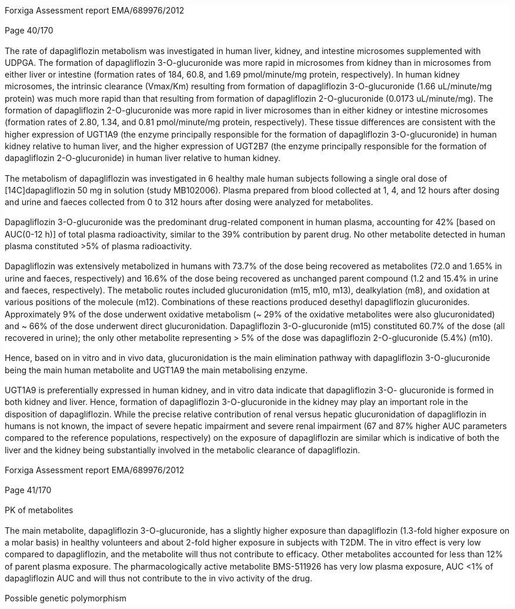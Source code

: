 Forxiga Assessment report EMA/689976/2012

Page 40/170


The rate of dapagliflozin metabolism was investigated in human liver, kidney, and intestine microsomes supplemented with UDPGA. The formation of dapagliflozin 3-O-glucuronide was more rapid in microsomes from kidney than in microsomes from either liver or intestine (formation rates of 184, 60.8, and 1.69 pmol/minute/mg protein, respectively). In human kidney microsomes, the intrinsic clearance (Vmax/Km) resulting from formation of dapagliflozin 3-O-glucuronide (1.66 uL/minute/mg protein) was much more rapid than that resulting from formation of dapagliflozin 2-O-glucuronide (0.0173 uL/minute/mg). The formation of dapagliflozin 2-O-glucuronide was more rapid in liver microsomes than in either kidney or intestine microsomes (formation rates of 2.80, 1.34, and 0.81 pmol/minute/mg protein, respectively). These tissue differences are consistent with the higher expression of UGT1A9 (the enzyme principally responsible for the formation of dapagliflozin 3-O-glucuronide) in human kidney relative to human liver, and the higher expression of UGT2B7 (the enzyme principally responsible for the formation of dapagliflozin 2-O-glucuronide) in human liver relative to human kidney.

The metabolism of dapagliflozin was investigated in 6 healthy male human subjects following a single oral dose of [14C]dapagliflozin 50 mg in solution (study MB102006). Plasma prepared from blood collected at 1, 4, and 12 hours after dosing and urine and faeces collected from 0 to 312 hours after dosing were analyzed for metabolites.

Dapagliflozin 3-O-glucuronide was the predominant drug-related component in human plasma, accounting for 42% [based on AUC(0-12 h)] of total plasma radioactivity, similar to the 39% contribution by parent drug. No other metabolite detected in human plasma constituted >5% of plasma radioactivity.

Dapagliflozin was extensively metabolized in humans with 73.7% of the dose being recovered as metabolites (72.0 and 1.65% in urine and faeces, respectively) and 16.6% of the dose being recovered as unchanged parent compound (1.2 and 15.4% in urine and faeces, respectively). The metabolic routes included glucuronidation (m15, m10, m13), dealkylation (m8), and oxidation at various positions of the molecule (m12). Combinations of these reactions produced desethyl dapagliflozin glucuronides. Approximately 9% of the dose underwent oxidative metabolism (~ 29% of the oxidative metabolites were also glucuronidated) and ~ 66% of the dose underwent direct glucuronidation. Dapagliflozin 3-O-glucuronide (m15) constituted 60.7% of the dose (all recovered in urine); the only other metabolite representing > 5% of the dose was dapagliflozin 2-O-glucuronide (5.4%) (m10).

Hence, based on in vitro and in vivo data, glucuronidation is the main elimination pathway with dapagliflozin 3-O-glucuronide being the main human metabolite and UGT1A9 the main metabolising enzyme.

UGT1A9 is preferentially expressed in human kidney, and in vitro data indicate that dapagliflozin 3-O- glucuronide is formed in both kidney and liver. Hence, formation of dapagliflozin 3-O-glucuronide in the kidney may play an important role in the disposition of dapagliflozin. While the precise relative contribution of renal versus hepatic glucuronidation of dapagliflozin in humans is not known, the impact of severe hepatic impairment and severe renal impairment (67 and 87% higher AUC parameters compared to the reference populations, respectively) on the exposure of dapagliflozin are similar which is indicative of both the liver and the kidney being substantially involved in the metabolic clearance of dapagliflozin.

Forxiga Assessment report EMA/689976/2012

Page 41/170

PK of metabolites

The main metabolite, dapagliflozin 3-O-glucuronide, has a slightly higher exposure than dapagliflozin (1.3-fold higher exposure on a molar basis) in healthy volunteers and about 2-fold higher exposure in subjects with T2DM. The in vitro effect is very low compared to dapagliflozin, and the metabolite will thus not contribute to efficacy. Other metabolites accounted for less than 12% of parent plasma exposure. The pharmacologically active metabolite BMS-511926 has very low plasma exposure, AUC <1% of dapagliflozin AUC and will thus not contribute to the in vivo activity of the drug.

Possible genetic polymorphism


